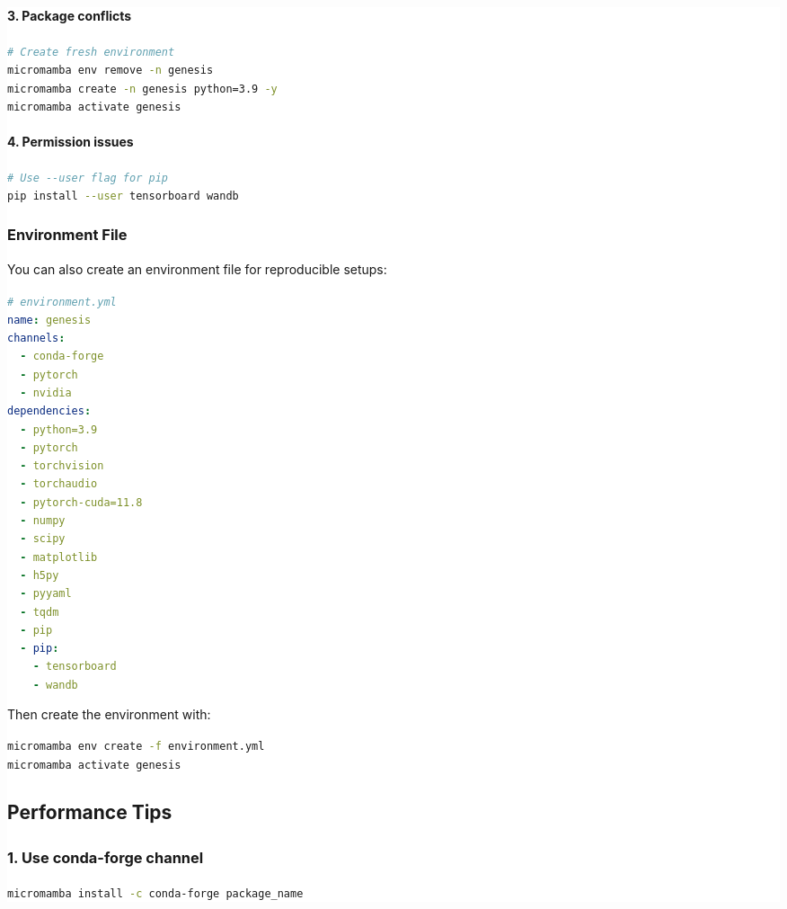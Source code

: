 #### 3. **Package conflicts**
```bash
# Create fresh environment
micromamba env remove -n genesis
micromamba create -n genesis python=3.9 -y
micromamba activate genesis
```

#### 4. **Permission issues**
```bash
# Use --user flag for pip
pip install --user tensorboard wandb
```

### Environment File

You can also create an environment file for reproducible setups:

```yaml
# environment.yml
name: genesis
channels:
  - conda-forge
  - pytorch
  - nvidia
dependencies:
  - python=3.9
  - pytorch
  - torchvision
  - torchaudio
  - pytorch-cuda=11.8
  - numpy
  - scipy
  - matplotlib
  - h5py
  - pyyaml
  - tqdm
  - pip
  - pip:
    - tensorboard
    - wandb
```

Then create the environment with:
```bash
micromamba env create -f environment.yml
micromamba activate genesis
```

## Performance Tips

### 1. **Use conda-forge channel**
```bash
micromamba install -c conda-forge package_name
```
